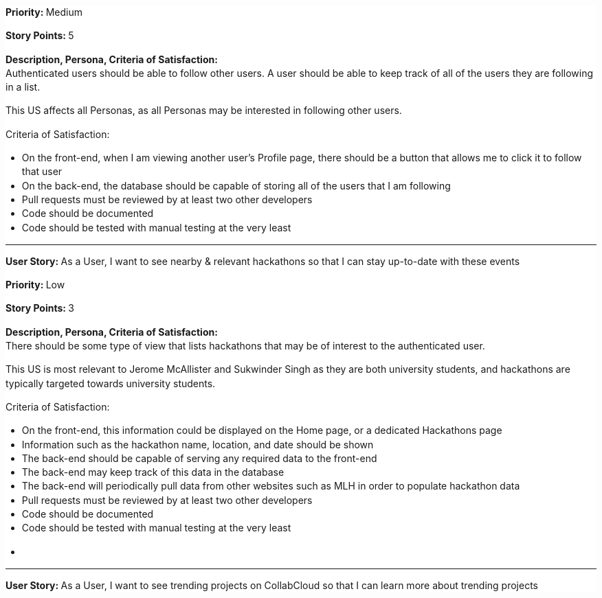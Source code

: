 <p><b> Priority: </b>Medium</p>

<p><b> Story Points: </b>5</p>

<p><b> Description, Persona, Criteria of Satisfaction: </b>
<br>
Authenticated users should be able to follow other users. A user should be able to keep track of all of the users they are following in a list.

This US affects all Personas, as all Personas may be interested in following other users.

Criteria of Satisfaction:
- On the front-end, when I am viewing another user’s Profile page, there should be a button that allows me to click it to follow that user
- On the back-end, the database should be capable of storing all of the users that I am following
- Pull requests must be reviewed by at least two other developers
- Code should be documented
- Code should be tested with manual testing at the very least
</p>

</div>

---

<div>
<p><b> User Story: </b>As a User, I want to see nearby & relevant hackathons so that I can stay up-to-date with these events</p>

<p><b> Priority: </b>Low</p>

<p><b> Story Points: </b>3</p>

<p><b> Description, Persona, Criteria of Satisfaction: </b>
<br>
There should be some type of view that lists hackathons that may be of interest to the authenticated user.

This US is most relevant to Jerome McAllister and Sukwinder Singh as they are both university students, and hackathons are typically targeted towards university students.

Criteria of Satisfaction:
- On the front-end, this information could be displayed on the Home page, or a dedicated Hackathons page
- Information such as the hackathon name, location, and date should be shown
- The back-end should be capable of serving any required data to the front-end
- The back-end may keep track of this data in the database
- The back-end will periodically pull data from other websites such as MLH in order to populate hackathon data
- Pull requests must be reviewed by at least two other developers
- Code should be documented
- Code should be tested with manual testing at the very least
- </p>
</div>

---

<div>
<p><b> User Story: </b>As a User, I want to see trending projects on CollabCloud so that I can learn more about trending projects</p>
